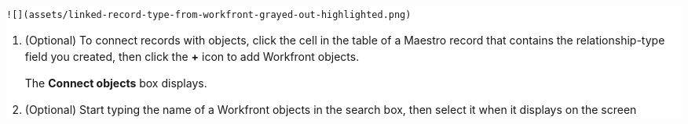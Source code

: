     ![](assets/linked-record-type-from-workfront-grayed-out-highlighted.png)
1. (Optional) To connect records with objects, click the cell in the table of a Maestro record that contains the relationship-type field you created, then click the **+** icon to add Workfront objects.

    The **Connect objects** box displays. 
1. (Optional) Start typing the name of a Workfront objects in the search box, then select it when it displays on the screen
